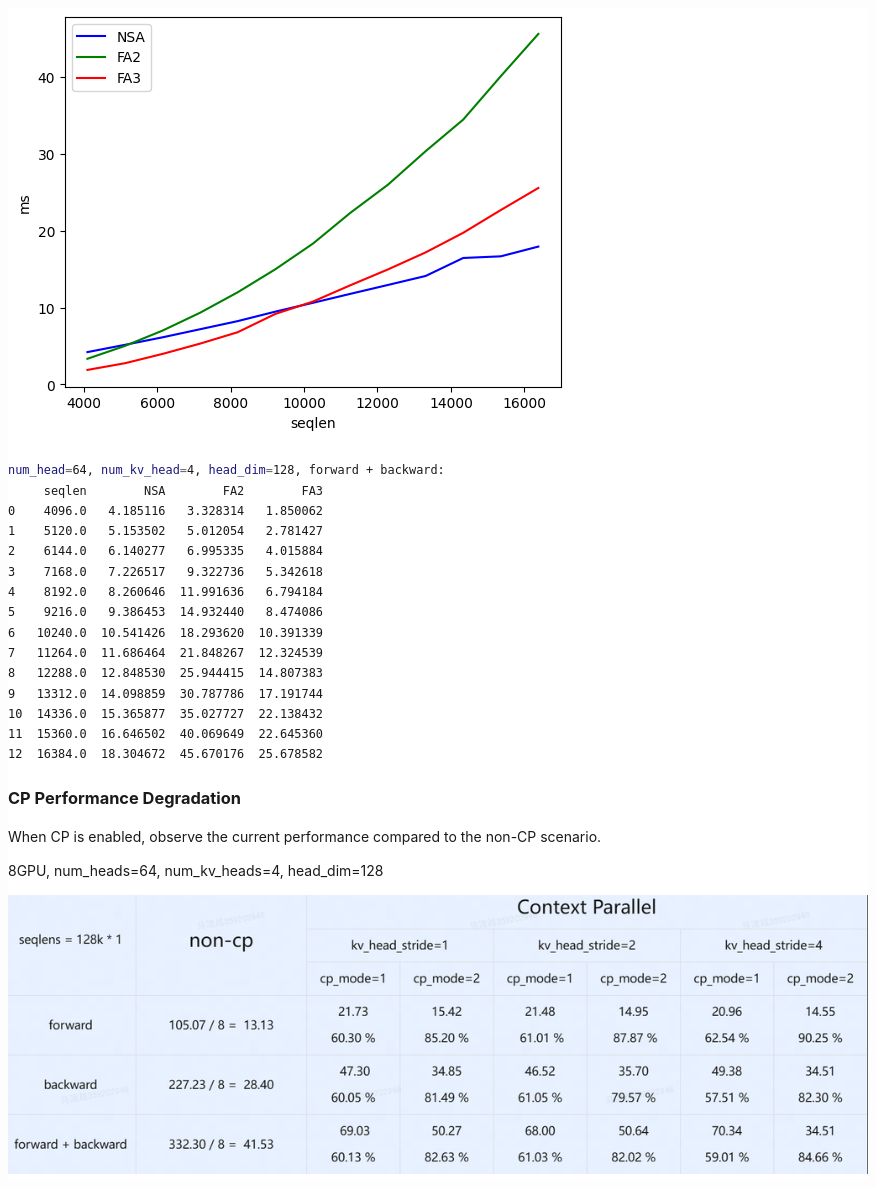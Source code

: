 ![](./imgs/nsa_fwd_bwd.png)

```sh
num_head=64, num_kv_head=4, head_dim=128, forward + backward:
     seqlen        NSA        FA2        FA3
0    4096.0   4.185116   3.328314   1.850062
1    5120.0   5.153502   5.012054   2.781427
2    6144.0   6.140277   6.995335   4.015884
3    7168.0   7.226517   9.322736   5.342618
4    8192.0   8.260646  11.991636   6.794184
5    9216.0   9.386453  14.932440   8.474086
6   10240.0  10.541426  18.293620  10.391339
7   11264.0  11.686464  21.848267  12.324539
8   12288.0  12.848530  25.944415  14.807383
9   13312.0  14.098859  30.787786  17.191744
10  14336.0  15.365877  35.027727  22.138432
11  15360.0  16.646502  40.069649  22.645360
12  16384.0  18.304672  45.670176  25.678582
```

### **CP Performance Degradation**

When CP is enabled, observe the current performance compared to the non-CP scenario.

8GPU, num_heads=64, num_kv_heads=4, head_dim=128

![](./imgs/cp_degrad1.png)
